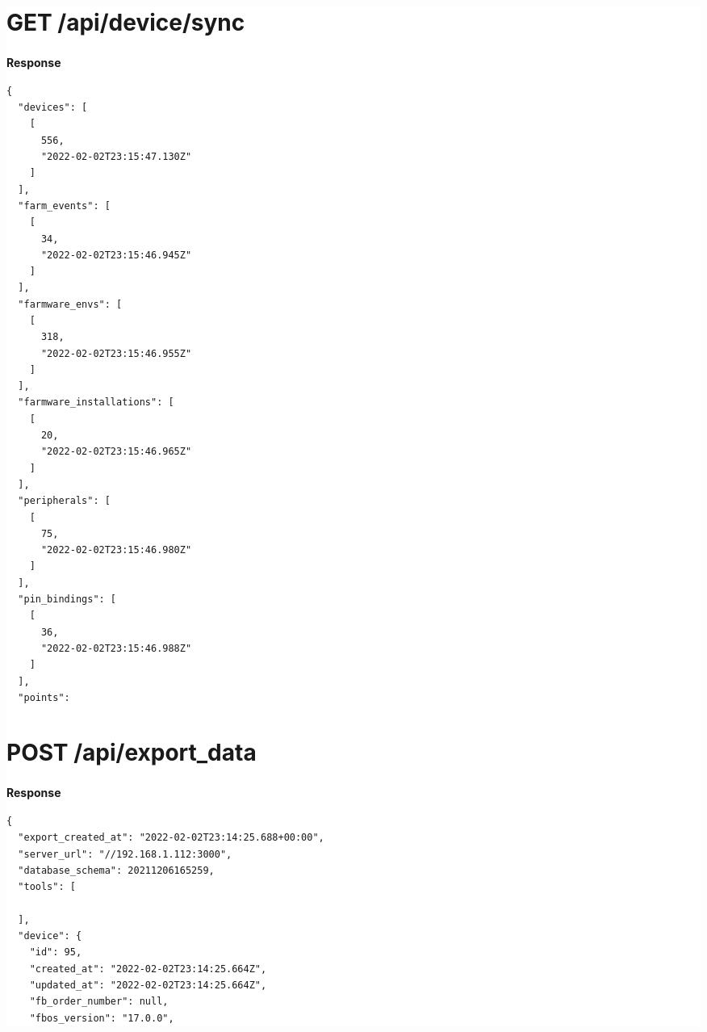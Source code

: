 #  GET /api/device/sync

**Response**

```
{
  "devices": [
    [
      556,
      "2022-02-02T23:15:47.130Z"
    ]
  ],
  "farm_events": [
    [
      34,
      "2022-02-02T23:15:46.945Z"
    ]
  ],
  "farmware_envs": [
    [
      318,
      "2022-02-02T23:15:46.955Z"
    ]
  ],
  "farmware_installations": [
    [
      20,
      "2022-02-02T23:15:46.965Z"
    ]
  ],
  "peripherals": [
    [
      75,
      "2022-02-02T23:15:46.980Z"
    ]
  ],
  "pin_bindings": [
    [
      36,
      "2022-02-02T23:15:46.988Z"
    ]
  ],
  "points":
```

#  POST /api/export_data

**Response**

```
{
  "export_created_at": "2022-02-02T23:14:25.688+00:00",
  "server_url": "//192.168.1.112:3000",
  "database_schema": 20211206165259,
  "tools": [

  ],
  "device": {
    "id": 95,
    "created_at": "2022-02-02T23:14:25.664Z",
    "updated_at": "2022-02-02T23:14:25.664Z",
    "fb_order_number": null,
    "fbos_version": "17.0.0",
```